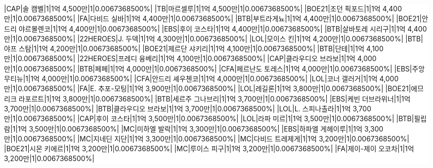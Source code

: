 |CAP|솔 캠벨|1|1억 4,500만|1|0.0067368500%|
|TB|마르셀루|1|1억 4,500만|1|0.0067368500%|
|BOE21|조던 픽포드|1|1억 4,400만|1|0.0067368500%|
|FA|다비드 실바|1|1억 4,400만|1|0.0067368500%|
|BTB|부트라게뇨|1|1억 4,400만|1|0.0067368500%|
|BOE21|안드리 야르몰렌코|1|1억 4,400만|1|0.0067368500%|
|EBS|후이 코스타|1|1억 4,400만|1|0.0067368500%|
|BTB|살바토레 시리구|1|1억 4,400만|1|0.0067368500%|
|22HEROES|J. 두덱|1|1억 4,300만|1|0.0067368500%|
|LOL|모이스 킨|1|1억 4,200만|1|0.0067368500%|
|BTB|야프 스탐|1|1억 4,200만|1|0.0067368500%|
|BOE21|제르단 샤키리|1|1억 4,100만|1|0.0067368500%|
|BTB|단테|1|1억 4,100만|1|0.0067368500%|
|22HEROES|프레디 융베리|1|1억 4,100만|1|0.0067368500%|
|CAP|클라우디오 브라보|1|1억 4,000만|1|0.0067368500%|
|BTB|페페|1|1억 4,000만|1|0.0067368500%|
|CFA|페르난도 토레스|1|1억 4,000만|1|0.0067368500%|
|EBS|주앙 무티뉴|1|1억 4,000만|1|0.0067368500%|
|CFA|안드리 셰우첸코|1|1억 4,000만|1|0.0067368500%|
|LOL|코너 갤러거|1|1억 4,000만|1|0.0067368500%|
|FA|E. 추포-모팅|1|1억 3,900만|1|0.0067368500%|
|LOL|레길론|1|1억 3,800만|1|0.0067368500%|
|BOE21|에므리크 라포르트|1|1억 3,800만|1|0.0067368500%|
|BTB|세르주 그나브리|1|1억 3,700만|1|0.0067368500%|
|EBS|케빈 더브라위너|1|1억 3,700만|1|0.0067368500%|
|BTB|클라우디오 브라보|1|1억 3,700만|1|0.0067368500%|
|LOL|L. 스피나촐라|1|1억 3,700만|1|0.0067368500%|
|CAP|후이 코스타|1|1억 3,500만|1|0.0067368500%|
|LOL|라파 미르|1|1억 3,500만|1|0.0067368500%|
|BTB|필립 람|1|1억 3,500만|1|0.0067368500%|
|MC|미하엘 발락|1|1억 3,300만|1|0.0067368500%|
|EBS|하파엘 게헤이루|1|1억 3,300만|1|0.0067368500%|
|MC|지네딘 지단|1|1억 3,300만|1|0.0067368500%|
|MC|다비드 트레제게|1|1억 3,200만|1|0.0067368500%|
|BOE21|시몬 키에르|1|1억 3,200만|1|0.0067368500%|
|MC|루이스 피구|1|1억 3,200만|1|0.0067368500%|
|FA|제이-제이 오코차|1|1억 3,200만|1|0.0067368500%|